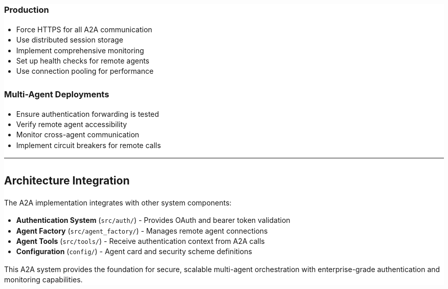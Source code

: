 ### Production
- Force HTTPS for all A2A communication
- Use distributed session storage
- Implement comprehensive monitoring
- Set up health checks for remote agents
- Use connection pooling for performance

### Multi-Agent Deployments
- Ensure authentication forwarding is tested
- Verify remote agent accessibility
- Monitor cross-agent communication
- Implement circuit breakers for remote calls

---

## Architecture Integration

The A2A implementation integrates with other system components:

- **Authentication System** (`src/auth/`) - Provides OAuth and bearer token validation
- **Agent Factory** (`src/agent_factory/`) - Manages remote agent connections
- **Agent Tools** (`src/tools/`) - Receive authentication context from A2A calls
- **Configuration** (`config/`) - Agent card and security scheme definitions

This A2A system provides the foundation for secure, scalable multi-agent orchestration with enterprise-grade authentication and monitoring capabilities.